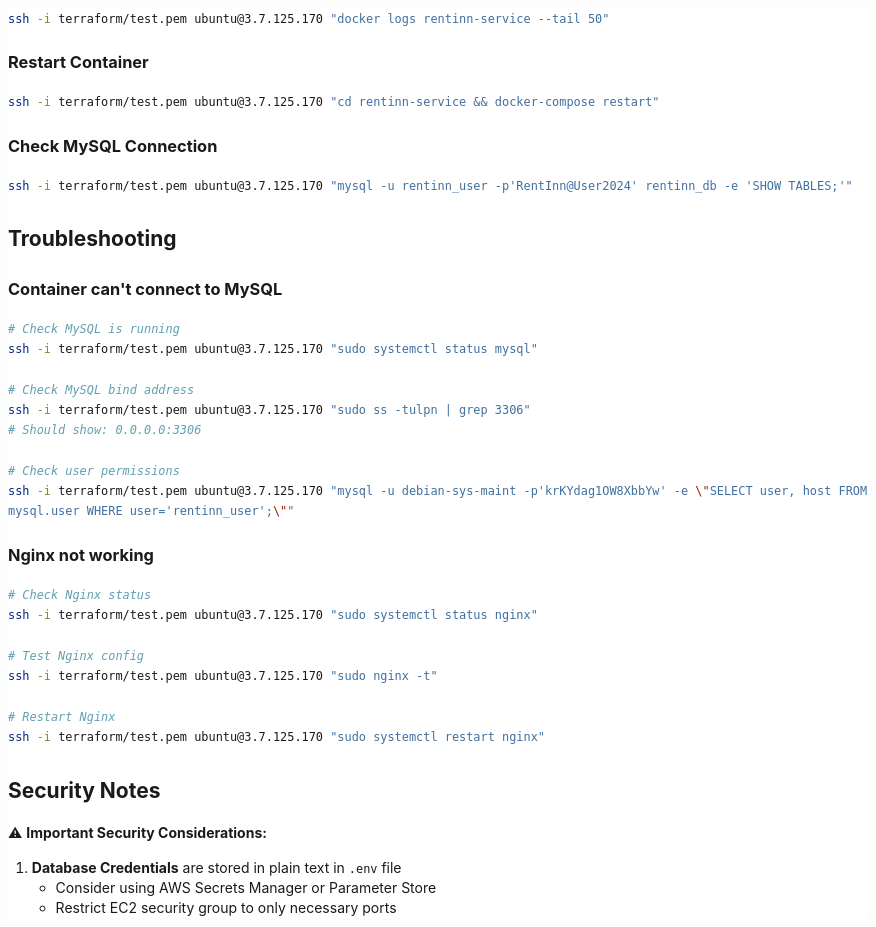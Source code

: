 ```bash
ssh -i terraform/test.pem ubuntu@3.7.125.170 "docker logs rentinn-service --tail 50"
```

### Restart Container

```bash
ssh -i terraform/test.pem ubuntu@3.7.125.170 "cd rentinn-service && docker-compose restart"
```

### Check MySQL Connection

```bash
ssh -i terraform/test.pem ubuntu@3.7.125.170 "mysql -u rentinn_user -p'RentInn@User2024' rentinn_db -e 'SHOW TABLES;'"
```

## Troubleshooting

### Container can't connect to MySQL

```bash
# Check MySQL is running
ssh -i terraform/test.pem ubuntu@3.7.125.170 "sudo systemctl status mysql"

# Check MySQL bind address
ssh -i terraform/test.pem ubuntu@3.7.125.170 "sudo ss -tulpn | grep 3306"
# Should show: 0.0.0.0:3306

# Check user permissions
ssh -i terraform/test.pem ubuntu@3.7.125.170 "mysql -u debian-sys-maint -p'krKYdag1OW8XbbYw' -e \"SELECT user, host FROM mysql.user WHERE user='rentinn_user';\""
```

### Nginx not working

```bash
# Check Nginx status
ssh -i terraform/test.pem ubuntu@3.7.125.170 "sudo systemctl status nginx"

# Test Nginx config
ssh -i terraform/test.pem ubuntu@3.7.125.170 "sudo nginx -t"

# Restart Nginx
ssh -i terraform/test.pem ubuntu@3.7.125.170 "sudo systemctl restart nginx"
```

## Security Notes

⚠️ **Important Security Considerations:**

1. **Database Credentials** are stored in plain text in `.env` file
   - Consider using AWS Secrets Manager or Parameter Store
   - Restrict EC2 security group to only necessary ports
